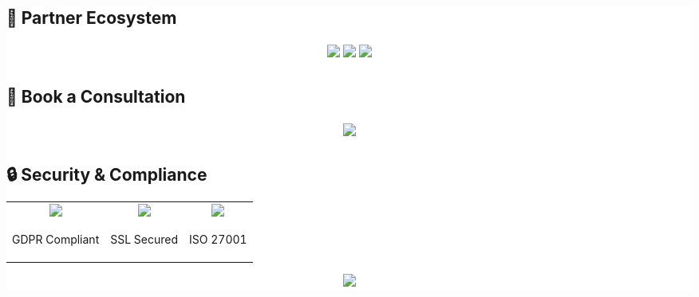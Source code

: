 ## 🤝 Partner Ecosystem

<div align="center">
  <img src="https://img.shields.io/badge/AWS-Partner-FF9900?style=for-the-badge&logo=amazon-aws" />
  <img src="https://img.shields.io/badge/Google-Cloud-4285F4?style=for-the-badge&logo=google-cloud" />
  <img src="https://img.shields.io/badge/Microsoft-Partner-5E5E5E?style=for-the-badge&logo=microsoft" />
</div>

## 📅 Book a Consultation

<div align="center">
  <a href="https://calendly.com/val-x">
    <img src="https://img.shields.io/badge/Schedule_Meeting-4285F4?style=for-the-badge&logo=google-calendar&logoColor=white" />
  </a>
</div>

## 🔒 Security & Compliance

<div align="center">
  <table>
    <tr>
      <td align="center">
        <img src="https://img.icons8.com/color/48/000000/gdpr.png" width="40"/>
        <p>GDPR Compliant</p>
      </td>
      <td align="center">
        <img src="https://img.icons8.com/color/48/000000/ssl-security.png" width="40"/>
        <p>SSL Secured</p>
      </td>
      <td align="center">
        <img src="https://img.icons8.com/color/48/000000/iso-27001.png" width="40"/>
        <p>ISO 27001</p>
      </td>
    </tr>
  </table>
</div>

<div align="center">
  <img src="https://capsule-render.vercel.app/api?type=waving&color=gradient&height=100&section=footer" />
</div>
